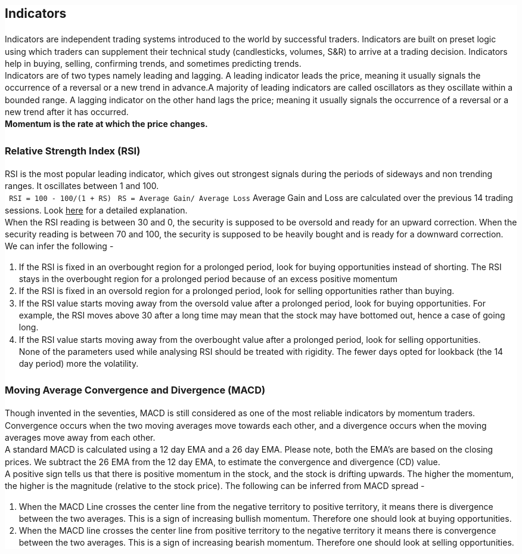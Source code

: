 ## Indicators
Indicators are independent trading systems introduced to the world by successful traders. Indicators are built on preset logic using which traders can supplement their technical study (candlesticks, volumes, S&R) to arrive at a trading decision. Indicators help in buying, selling, confirming trends, and sometimes predicting trends.  
Indicators are of two types namely leading and lagging.  A leading indicator leads the price, meaning it usually signals the occurrence of a reversal or a new trend in advance.A majority of leading indicators are called oscillators as they oscillate within a bounded range.  A lagging indicator on the other hand lags the price; meaning it usually signals the occurrence of a reversal or a new trend after it has occurred.  
**Momentum is the rate at which the price changes.**  
### Relative Strength Index (RSI)
RSI is the most popular leading indicator, which gives out strongest signals during the periods of sideways and non trending ranges. It oscillates between 1 and 100.  
` RSI = 100 - 100/(1 + RS)`
` RS = Average Gain/ Average Loss`
Average Gain and Loss are calculated over the previous 14 trading sessions. Look [here](https://zerodha.com/varsity/chapter/indicators-part-1/) for a detailed explanation.   
When the RSI reading is between 30 and 0, the security is supposed to be oversold and ready for an upward correction. When the security reading is between 70 and 100, the security is supposed to be heavily bought and is ready for a downward correction. We can infer the following - 
1. If the RSI is fixed in an overbought region for a prolonged period, look for buying opportunities instead of shorting. The RSI stays in the overbought region for a prolonged period because of an excess positive momentum
2. If the RSI is fixed in an oversold region for a prolonged period, look for selling opportunities rather than buying. 
3. If the RSI value starts moving away from the oversold value after a prolonged period, look for buying opportunities. For example, the RSI moves above 30 after a long time may mean that the stock may have bottomed out, hence a case of going long.
4. If the RSI value starts moving away from the overbought value after a prolonged period, look for selling opportunities.  
None of the parameters used while analysing RSI should be treated with rigidity. The fewer days opted for lookback (the 14 day period) more the volatility.

### Moving Average Convergence and Divergence (MACD)
Though invented in the seventies, MACD is still considered as one of the most reliable indicators by momentum traders. Convergence occurs when the two moving averages move towards each other, and a divergence occurs when the moving averages move away from each other.  
A standard MACD is calculated using a 12 day EMA and a 26 day EMA. Please note, both the EMA’s are based on the closing prices. We subtract the 26 EMA from the 12 day EMA, to estimate the convergence and divergence (CD) value.  
A positive sign tells us that there is positive momentum in the stock, and the stock is drifting upwards. The higher the momentum, the higher is the magnitude (relative to the stock price).
The following can be inferred from MACD spread - 
1. When the MACD Line crosses the center line from the negative territory to positive territory, it means there is divergence between the two averages. This is a sign of increasing bullish momentum. Therefore one should look at buying opportunities.  
2. When the MACD line crosses the center line from positive territory to the negative territory it means there is convergence between the two averages. This is a sign of increasing bearish momentum. Therefore one should look at selling opportunities.
